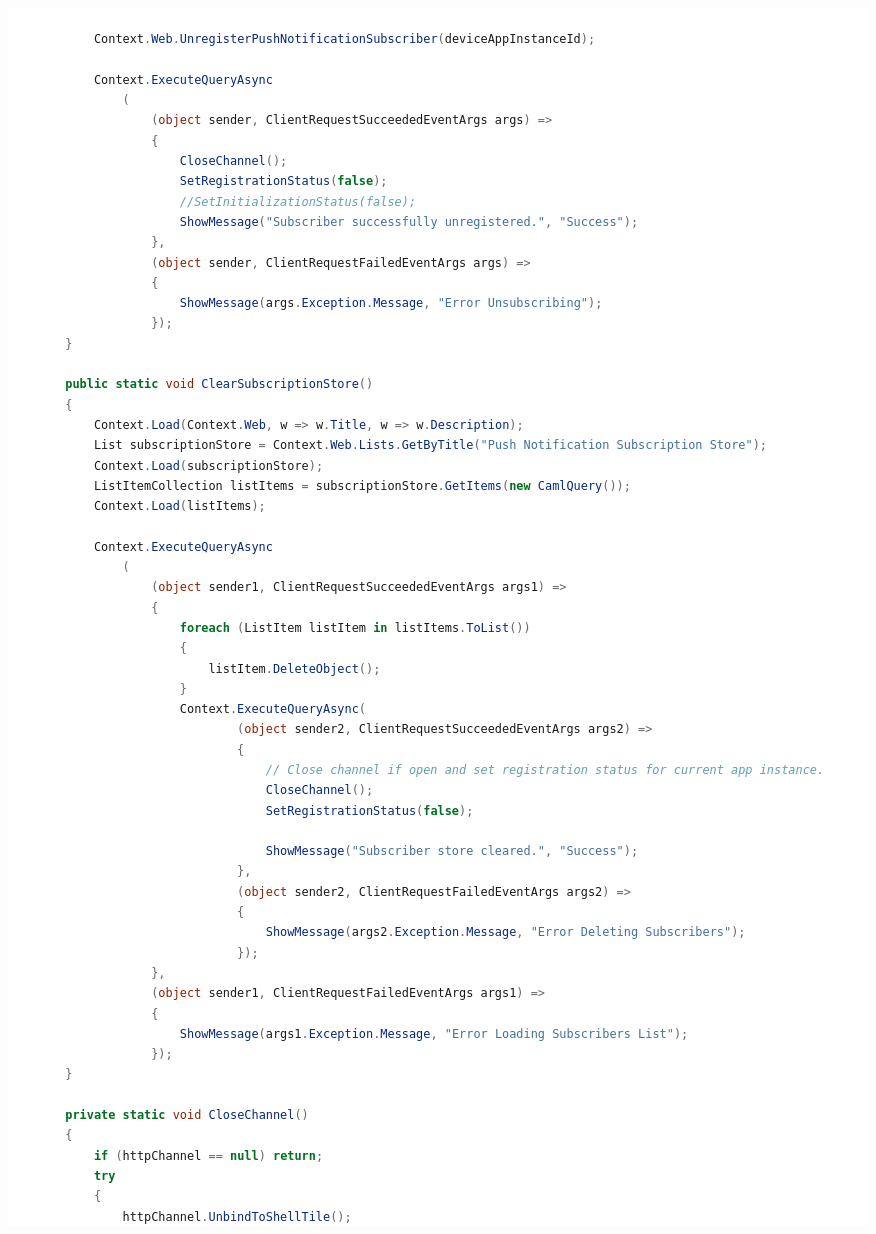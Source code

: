 ```cs

            Context.Web.UnregisterPushNotificationSubscriber(deviceAppInstanceId);

            Context.ExecuteQueryAsync
                (
                    (object sender, ClientRequestSucceededEventArgs args) =>
                    {
                        CloseChannel();
                        SetRegistrationStatus(false);
                        //SetInitializationStatus(false);
                        ShowMessage("Subscriber successfully unregistered.", "Success");
                    },
                    (object sender, ClientRequestFailedEventArgs args) =>
                    {
                        ShowMessage(args.Exception.Message, "Error Unsubscribing");
                    });
        }

        public static void ClearSubscriptionStore()
        {
            Context.Load(Context.Web, w => w.Title, w => w.Description);
            List subscriptionStore = Context.Web.Lists.GetByTitle("Push Notification Subscription Store");
            Context.Load(subscriptionStore);
            ListItemCollection listItems = subscriptionStore.GetItems(new CamlQuery());
            Context.Load(listItems);

            Context.ExecuteQueryAsync
                (
                    (object sender1, ClientRequestSucceededEventArgs args1) =>
                    {
                        foreach (ListItem listItem in listItems.ToList())
                        {
                            listItem.DeleteObject();                            
                        }                        
                        Context.ExecuteQueryAsync(
                                (object sender2, ClientRequestSucceededEventArgs args2) =>
                                {
                                    // Close channel if open and set registration status for current app instance.
                                    CloseChannel();
                                    SetRegistrationStatus(false);

                                    ShowMessage("Subscriber store cleared.", "Success");
                                },
                                (object sender2, ClientRequestFailedEventArgs args2) =>
                                {
                                    ShowMessage(args2.Exception.Message, "Error Deleting Subscribers");
                                });
                    },
                    (object sender1, ClientRequestFailedEventArgs args1) =>
                    {
                        ShowMessage(args1.Exception.Message, "Error Loading Subscribers List");
                    });
        }

        private static void CloseChannel()
        {
            if (httpChannel == null) return;
            try
            {
                httpChannel.UnbindToShellTile();
```